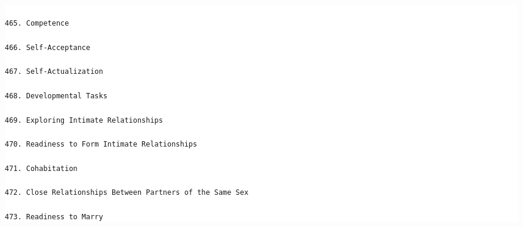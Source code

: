                                                                                                                                                                                                                                                                                                                                                                                                                                                                                                                                                                                                              465. Competence
                                                                                                                                                                                                                                                                                                                                                                                                                                                                                                                                                                                                             466. Self-Acceptance
                                                                                                                                                                                                                                                                                                                                                                                                                                                                                                                                                                                                             467. Self-Actualization
                                                                                                                                                                                                                                                                                                                                                                                                                                                                                                                                                                                                             468. Developmental Tasks
                                                                                                                                                                                                                                                                                                                                                                                                                                                                                                                                                                                                             469. Exploring Intimate Relationships
                                                                                                                                                                                                                                                                                                                                                                                                                                                                                                                                                                                                             470. Readiness to Form Intimate Relationships
                                                                                                                                                                                                                                                                                                                                                                                                                                                                                                                                                                                                             471. Cohabitation
                                                                                                                                                                                                                                                                                                                                                                                                                                                                                                                                                                                                             472. Close Relationships Between Partners of the Same Sex
                                                                                                                                                                                                                                                                                                                                                                                                                                                                                                                                                                                                             473. Readiness to Marry